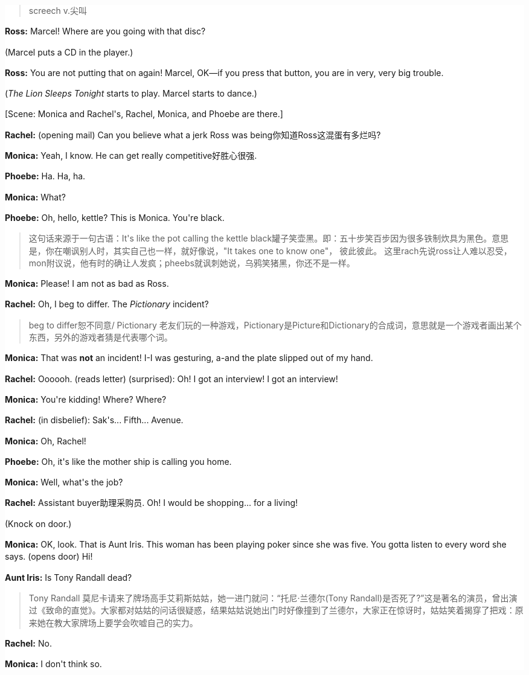 > screech v.尖叫

**Ross:** Marcel! Where are you going with that disc?

(Marcel puts a CD in the player.)

**Ross:** You are not putting that on again! Marcel, OK—if you press that button, you are in very, very big trouble.

(*The Lion Sleeps Tonight* starts to play. Marcel starts to dance.)

[Scene: Monica and Rachel's, Rachel, Monica, and Phoebe are there.]

**Rachel:** (opening mail) Can you believe what a jerk Ross was being你知道Ross这混蛋有多烂吗?

**Monica:** Yeah, I know. He can get really competitive好胜心很强.

**Phoebe:** Ha. Ha, ha.

**Monica:** What?

**Phoebe:** Oh, hello, kettle? This is Monica. You're black.

> 这句话来源于一句古语：It's like the pot calling the kettle black罐子笑壶黑。即：五十步笑百步因为很多铁制炊具为黑色。意思是，你在嘲讽别人时，其实自己也一样，就好像说，"It takes one to know one"， 彼此彼此。 这里rach先说ross让人难以忍受，mon附议说，他有时的确让人发疯；pheebs就讽刺她说，乌鸦笑猪黑，你还不是一样。

**Monica:** Please! I am not as bad as Ross.

**Rachel:** Oh, I beg to differ. The *Pictionary* incident?

> beg to differ恕不同意/ Pictionary 老友们玩的一种游戏，Pictionary是Picture和Dictionary的合成词，意思就是一个游戏者画出某个东西，另外的游戏者猜是代表哪个词。

**Monica:** That was **not** an incident! I-I was gesturing, a-and the plate slipped out of my hand.

**Rachel:** Oooooh. (reads letter) (surprised): Oh! I got an interview! I got an interview!

**Monica:** You're kidding! Where? Where?

**Rachel:** (in disbelief): Sak's... Fifth... Avenue.

**Monica:** Oh, Rachel!

**Phoebe:** Oh, it's like the mother ship is calling you home.

**Monica:** Well, what's the job?

**Rachel:** Assistant buyer助理采购员. Oh! I would be shopping... for a living!

(Knock on door.)

**Monica:** OK, look. That is Aunt Iris. This woman has been playing poker since she was five. You gotta listen to every word she says. (opens door) Hi!

**Aunt Iris:** Is Tony Randall dead?

> Tony Randall 莫尼卡请来了牌场高手艾莉斯姑姑，她一进门就问：“托尼·兰德尔(Tony Randall)是否死了?”这是著名的演员，曾出演过《致命的直觉》。大家都对姑姑的问话很疑惑，结果姑姑说她出门时好像撞到了兰德尔，大家正在惊讶时，姑姑笑着揭穿了把戏：原来她在教大家牌场上要学会吹嘘自己的实力。

**Rachel:** No.

**Monica:** I don't think so.

